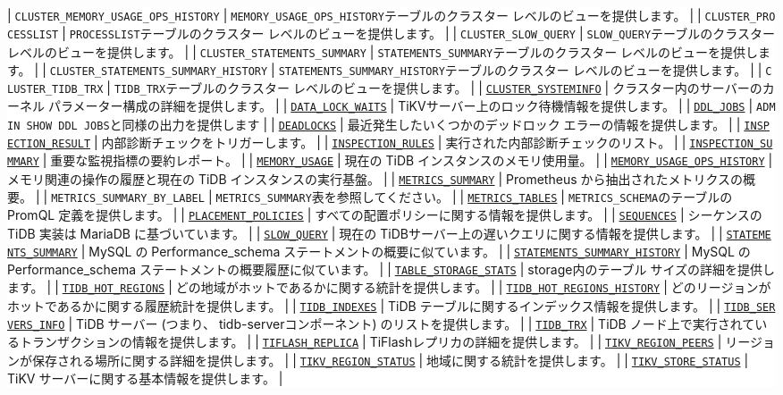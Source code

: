 | `CLUSTER_MEMORY_USAGE_OPS_HISTORY`                                                               | `MEMORY_USAGE_OPS_HISTORY`テーブルのクラスター レベルのビューを提供します。   |
| `CLUSTER_PROCESSLIST`                                                                            | `PROCESSLIST`テーブルのクラスター レベルのビューを提供します。                |
| `CLUSTER_SLOW_QUERY`                                                                             | `SLOW_QUERY`テーブルのクラスター レベルのビューを提供します。                 |
| `CLUSTER_STATEMENTS_SUMMARY`                                                                     | `STATEMENTS_SUMMARY`テーブルのクラスター レベルのビューを提供します。         |
| `CLUSTER_STATEMENTS_SUMMARY_HISTORY`                                                             | `STATEMENTS_SUMMARY_HISTORY`テーブルのクラスター レベルのビューを提供します。 |
| `CLUSTER_TIDB_TRX`                                                                               | `TIDB_TRX`テーブルのクラスター レベルのビューを提供します。                   |
| [`CLUSTER_SYSTEMINFO`](/information-schema/information-schema-cluster-systeminfo.md)             | クラスター内のサーバーのカーネル パラメーター構成の詳細を提供します。                   |
| [`DATA_LOCK_WAITS`](/information-schema/information-schema-data-lock-waits.md)                   | TiKVサーバー上のロック待機情報を提供します。                              |
| [`DDL_JOBS`](/information-schema/information-schema-ddl-jobs.md)                                 | `ADMIN SHOW DDL JOBS`と同様の出力を提供します                     |
| [`DEADLOCKS`](/information-schema/information-schema-deadlocks.md)                               | 最近発生したいくつかのデッドロック エラーの情報を提供します。                       |
| [`INSPECTION_RESULT`](/information-schema/information-schema-inspection-result.md)               | 内部診断チェックをトリガーします。                                     |
| [`INSPECTION_RULES`](/information-schema/information-schema-inspection-rules.md)                 | 実行された内部診断チェックのリスト。                                    |
| [`INSPECTION_SUMMARY`](/information-schema/information-schema-inspection-summary.md)             | 重要な監視指標の要約レポート。                                       |
| [`MEMORY_USAGE`](/information-schema/information-schema-memory-usage.md)                         | 現在の TiDB インスタンスのメモリ使用量。                               |
| [`MEMORY_USAGE_OPS_HISTORY`](/information-schema/information-schema-memory-usage-ops-history.md) | メモリ関連の操作の履歴と現在の TiDB インスタンスの実行基盤。                     |
| [`METRICS_SUMMARY`](/information-schema/information-schema-metrics-summary.md)                   | Prometheus から抽出されたメトリクスの概要。                           |
| `METRICS_SUMMARY_BY_LABEL`                                                                       | `METRICS_SUMMARY`表を参照してください。                          |
| [`METRICS_TABLES`](/information-schema/information-schema-metrics-tables.md)                     | `METRICS_SCHEMA`のテーブルの PromQL 定義を提供します。               |
| [`PLACEMENT_POLICIES`](/information-schema/information-schema-placement-policies.md)             | すべての配置ポリシーに関する情報を提供します。                               |
| [`SEQUENCES`](/information-schema/information-schema-sequences.md)                               | シーケンスの TiDB 実装は MariaDB に基づいています。                     |
| [`SLOW_QUERY`](/information-schema/information-schema-slow-query.md)                             | 現在の TiDBサーバー上の遅いクエリに関する情報を提供します。                      |
| [`STATEMENTS_SUMMARY`](/statement-summary-tables.md)                                             | MySQL の Performance_schema ステートメントの概要に似ています。          |
| [`STATEMENTS_SUMMARY_HISTORY`](/statement-summary-tables.md)                                     | MySQL の Performance_schema ステートメントの概要履歴に似ています。        |
| [`TABLE_STORAGE_STATS`](/information-schema/information-schema-table-storage-stats.md)           | storage内のテーブル サイズの詳細を提供します。                           |
| [`TIDB_HOT_REGIONS`](/information-schema/information-schema-tidb-hot-regions.md)                 | どの地域がホットであるかに関する統計を提供します。                             |
| [`TIDB_HOT_REGIONS_HISTORY`](/information-schema/information-schema-tidb-hot-regions-history.md) | どのリージョンがホットであるかに関する履歴統計を提供します。                        |
| [`TIDB_INDEXES`](/information-schema/information-schema-tidb-indexes.md)                         | TiDB テーブルに関するインデックス情報を提供します。                          |
| [`TIDB_SERVERS_INFO`](/information-schema/information-schema-tidb-servers-info.md)               | TiDB サーバー (つまり、 tidb-serverコンポーネント) のリストを提供します。       |
| [`TIDB_TRX`](/information-schema/information-schema-tidb-trx.md)                                 | TiDB ノード上で実行されているトランザクションの情報を提供します。                   |
| [`TIFLASH_REPLICA`](/information-schema/information-schema-tiflash-replica.md)                   | TiFlashレプリカの詳細を提供します。                                 |
| [`TIKV_REGION_PEERS`](/information-schema/information-schema-tikv-region-peers.md)               | リージョンが保存される場所に関する詳細を提供します。                            |
| [`TIKV_REGION_STATUS`](/information-schema/information-schema-tikv-region-status.md)             | 地域に関する統計を提供します。                                       |
| [`TIKV_STORE_STATUS`](/information-schema/information-schema-tikv-store-status.md)               | TiKV サーバーに関する基本情報を提供します。                              |
